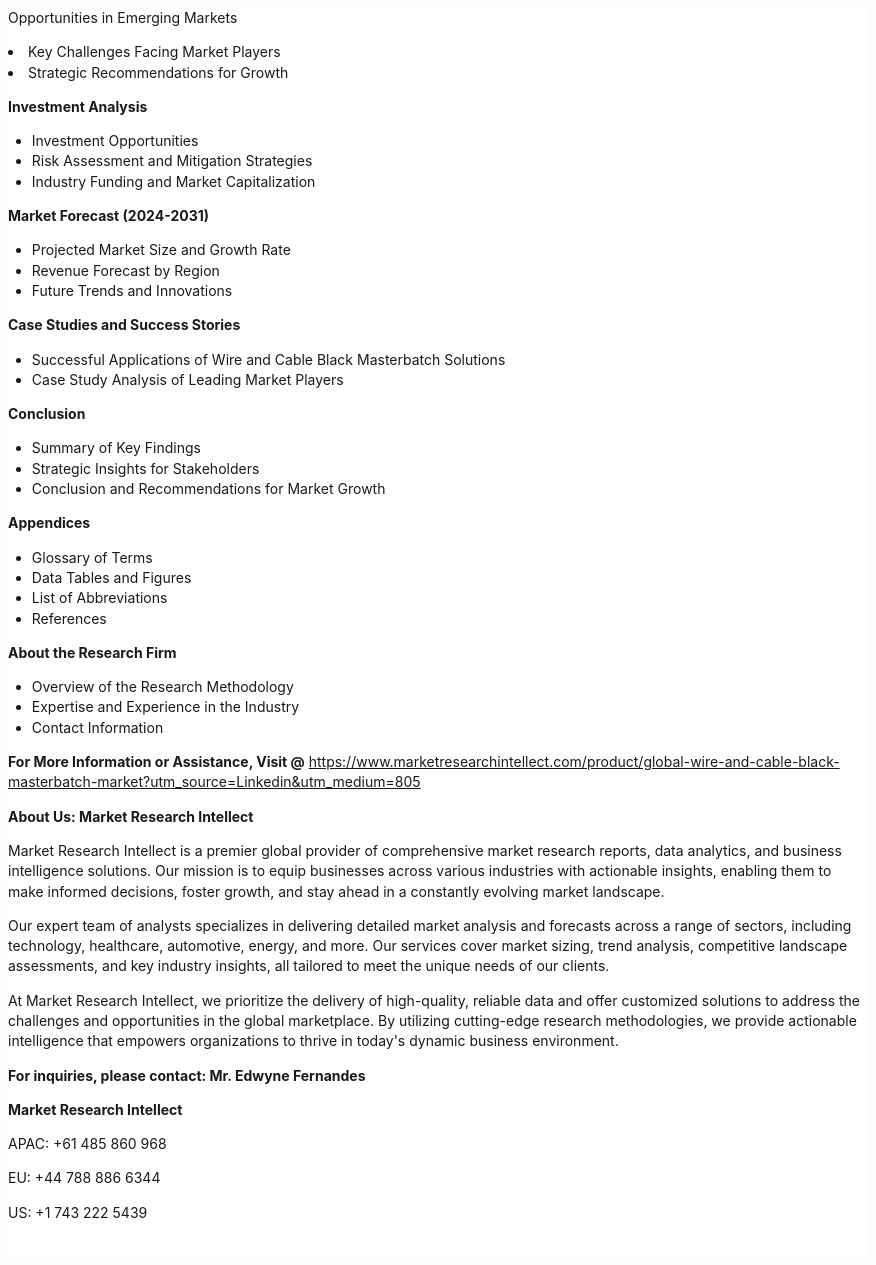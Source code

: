 Opportunities in Emerging Markets</li><li>Key Challenges Facing Market Players</li><li>Strategic Recommendations for Growth</li></ul><p><strong>Investment Analysis</strong></p><ul><li>Investment Opportunities</li><li>Risk Assessment and Mitigation Strategies</li><li>Industry Funding and Market Capitalization</li></ul><p><strong>Market Forecast (2024-2031)</strong></p><ul><li>Projected Market Size and Growth Rate</li><li>Revenue Forecast by Region</li><li>Future Trends and Innovations</li></ul><p><strong>Case Studies and Success Stories</strong></p><ul><li>Successful Applications of Wire and Cable Black Masterbatch Solutions</li><li>Case Study Analysis of Leading Market Players</li></ul><p><strong>Conclusion</strong></p><ul><li>Summary of Key Findings</li><li>Strategic Insights for Stakeholders</li><li>Conclusion and Recommendations for Market Growth</li></ul><p><strong>Appendices</strong></p><ul><li>Glossary of Terms</li><li>Data Tables and Figures</li><li>List of Abbreviations</li><li>References</li></ul><p><strong>About the Research Firm</strong></p><ul><li>Overview of the Research Methodology</li><li>Expertise and Experience in the Industry</li><li>Contact Information</li></ul></div><div class="article-main__content" data-test-id="publishing-text-block"><p><span class="font-[700]"><strong>For More Information or Assistance, Visit @</strong>&nbsp;<a href="https://www.marketresearchintellect.com/product/global-wire-and-cable-black-masterbatch-market?utm_source=Linkedin&utm_medium=805">https://www.marketresearchintellect.com/product/global-wire-and-cable-black-masterbatch-market?utm_source=Linkedin&utm_medium=805</a></span></p><p><strong>About Us: Market Research Intellect</strong></p><p>Market Research Intellect is a premier global provider of comprehensive market research reports, data analytics, and business intelligence solutions. Our mission is to equip businesses across various industries with actionable insights, enabling them to make informed decisions, foster growth, and stay ahead in a constantly evolving market landscape.</p><p>Our expert team of analysts specializes in delivering detailed market analysis and forecasts across a range of sectors, including technology, healthcare, automotive, energy, and more. Our services cover market sizing, trend analysis, competitive landscape assessments, and key industry insights, all tailored to meet the unique needs of our clients.</p><p>At Market Research Intellect, we prioritize the delivery of high-quality, reliable data and offer customized solutions to address the challenges and opportunities in the global marketplace. By utilizing cutting-edge research methodologies, we provide actionable intelligence that empowers organizations to thrive in today's dynamic business environment.</p><p><strong>For inquiries, please contact: Mr. Edwyne Fernandes</strong></p><p><strong>Market Research Intellect</strong></p><p>APAC: +61 485 860 968</p><p>EU: +44 788 886 6344</p><p>US: +1 743 222 5439</p></div><div class="article-main__content" data-test-id="publishing-text-block">&nbsp;</div>
